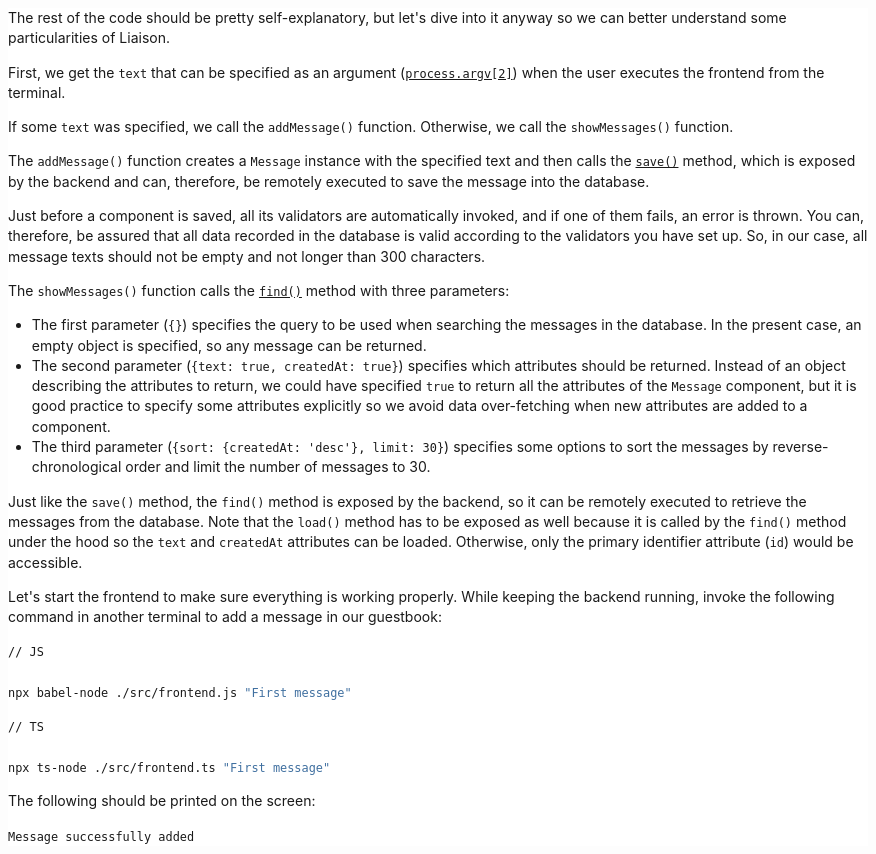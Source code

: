 The rest of the code should be pretty self-explanatory, but let's dive into it anyway so we can better understand some particularities of Liaison.

First, we get the `text` that can be specified as an argument ([`process.argv[2]`](https://nodejs.org/docs/latest/api/process.html#process_process_argv)) when the user executes the frontend from the terminal.

If some `text` was specified, we call the `addMessage()` function. Otherwise, we call the `showMessages()` function.

The `addMessage()` function creates a `Message` instance with the specified text and then calls the [`save()`](https://liaison.dev/docs/v1/reference/storable#save-instance-method) method, which is exposed by the backend and can, therefore, be remotely executed to save the message into the database.

Just before a component is saved, all its validators are automatically invoked, and if one of them fails, an error is thrown. You can, therefore, be assured that all data recorded in the database is valid according to the validators you have set up. So, in our case, all message texts should not be empty and not longer than 300 characters.

The `showMessages()` function calls the [`find()`](https://liaison.dev/docs/v1/reference/storable#find-class-method) method with three parameters:

- The first parameter (`{}`) specifies the query to be used when searching the messages in the database. In the present case, an empty object is specified, so any message can be returned.
- The second parameter (`{text: true, createdAt: true}`) specifies which attributes should be returned. Instead of an object describing the attributes to return, we could have specified `true` to return all the attributes of the `Message` component, but it is good practice to specify some attributes explicitly so we avoid data over-fetching when new attributes are added to a component.
- The third parameter (`{sort: {createdAt: 'desc'}, limit: 30}`) specifies some options to sort the messages by reverse-chronological order and limit the number of messages to 30.

Just like the `save()` method, the `find()` method is exposed by the backend, so it can be remotely executed to retrieve the messages from the database. Note that the `load()` method has to be exposed as well because it is called by the `find()` method under the hood so the `text` and `createdAt` attributes can be loaded. Otherwise, only the primary identifier attribute (`id`) would be accessible.

Let's start the frontend to make sure everything is working properly. While keeping the backend running, invoke the following command in another terminal to add a message in our guestbook:

```sh
// JS

npx babel-node ./src/frontend.js "First message"
```

```sh
// TS

npx ts-node ./src/frontend.ts "First message"
```

The following should be printed on the screen:

```sh
Message successfully added
```
